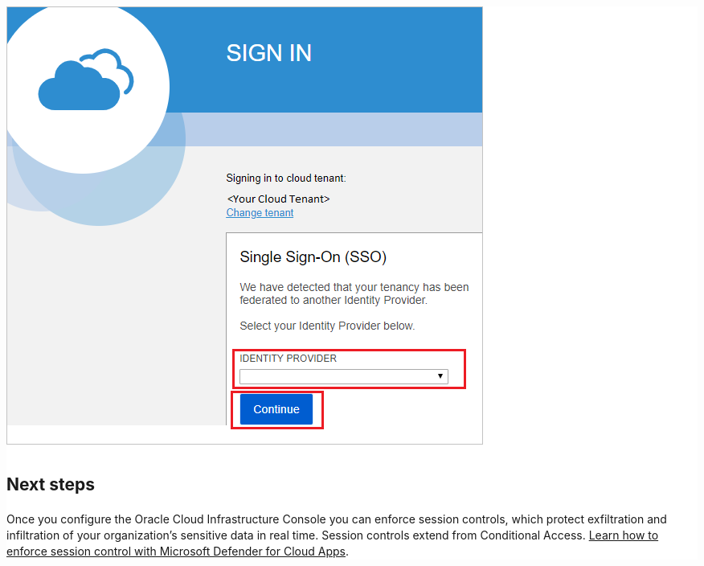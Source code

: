 ![Screenshot showing Configuration](./media/oracle-cloud-tutorial/tenant.png)

## Next steps

Once you configure the Oracle Cloud Infrastructure Console you can enforce session controls, which protect exfiltration and infiltration of your organization’s sensitive data in real time. Session controls extend from Conditional Access. [Learn how to enforce session control with Microsoft Defender for Cloud Apps](/cloud-app-security/proxy-deployment-aad).